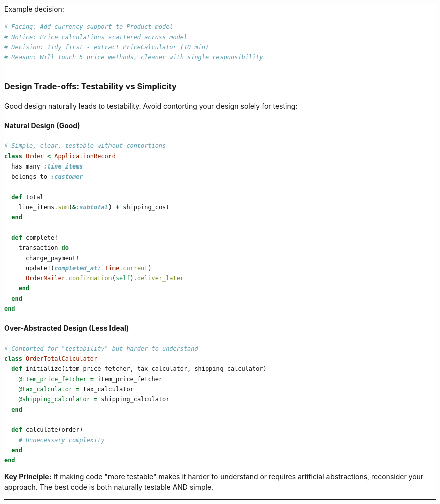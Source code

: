 Example decision:
```ruby
# Facing: Add currency support to Product model
# Notice: Price calculations scattered across model
# Decision: Tidy first - extract PriceCalculator (10 min)
# Reason: Will touch 5 price methods, cleaner with single responsibility
```

---

### Design Trade-offs: Testability vs Simplicity

Good design naturally leads to testability. Avoid contorting your design solely for testing:

#### Natural Design (Good)
```ruby
# Simple, clear, testable without contortions
class Order < ApplicationRecord
  has_many :line_items
  belongs_to :customer
  
  def total
    line_items.sum(&:subtotal) + shipping_cost
  end
  
  def complete!
    transaction do
      charge_payment!
      update!(completed_at: Time.current)
      OrderMailer.confirmation(self).deliver_later
    end
  end
end
```

#### Over-Abstracted Design (Less Ideal)
```ruby
# Contorted for "testability" but harder to understand
class OrderTotalCalculator
  def initialize(item_price_fetcher, tax_calculator, shipping_calculator)
    @item_price_fetcher = item_price_fetcher
    @tax_calculator = tax_calculator
    @shipping_calculator = shipping_calculator
  end
  
  def calculate(order)
    # Unnecessary complexity
  end
end
```

**Key Principle:** If making code "more testable" makes it harder to understand or requires artificial abstractions, reconsider your approach. The best code is both naturally testable AND simple.

---